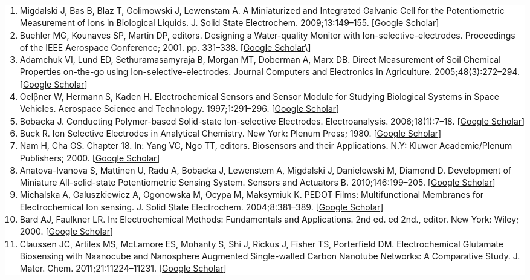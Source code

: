 1.  Migdalski J, Bas B, Blaz T, Golimowski J, Lewenstam A. A Miniaturized and Integrated Galvanic Cell for the Potentiometric Measurement of Ions in Biological Liquids. J. Solid State Electrochem. 2009;13:149–155. \[[Google Scholar](https://scholar.google.com/scholar_lookup?journal=J.%20Solid%20State%20Electrochem&title=A%20Miniaturized%20and%20Integrated%20Galvanic%20Cell%20for%20the%20Potentiometric%20Measurement%20of%20Ions%20in%20Biological%20Liquids&author=J%20Migdalski&author=B%20Bas&author=T%20Blaz&author=J%20Golimowski&author=A%20Lewenstam&volume=13&publication_year=2009&pages=149-155&)\]
2.  Buehler MG, Kounaves SP, Martin DP, editors. Designing a Water-quality Monitor with Ion-selective-electrodes. Proceedings of the IEEE Aerospace Conference; 2001. pp. 331–338. \[[Google Scholar](https://scholar.google.com/scholar_lookup?Buehler%20MG,%20Kounaves%20SP,%20Martin%20DP,%20editors.%20Designing%20a%20Water-quality%20Monitor%20with%20Ion-selective-electrodes.%20Proceedings%20of%20the%20IEEE%20Aerospace%20Conference;%202001.%20pp.%20331%E2%80%93338.)\]
3.  Adamchuk VI, Lund ED, Sethuramasamyraja B, Morgan MT, Doberman A, Marx DB. Direct Measurement of Soil Chemical Properties on-the-go using Ion-selective-electrodes. Journal Computers and Electronics in Agriculture. 2005;48(3):272–294. \[[Google Scholar](https://scholar.google.com/scholar_lookup?journal=Journal%20Computers%20and%20Electronics%20in%20Agriculture&title=Direct%20Measurement%20of%20Soil%20Chemical%20Properties%20on-the-go%20using%20Ion-selective-electrodes&author=VI%20Adamchuk&author=ED%20Lund&author=B%20Sethuramasamyraja&author=MT%20Morgan&author=A%20Doberman&volume=48&issue=3&publication_year=2005&pages=272-294&)\]
4.  Oelβner W, Hermann S, Kaden H. Electrochemical Sensors and Sensor Module for Studying Biological Systems in Space Vehicles. Aerospace Science and Technology. 1997;1:291–296. \[[Google Scholar](https://scholar.google.com/scholar_lookup?journal=Aerospace%20Science%20and%20Technology&title=Electrochemical%20Sensors%20and%20Sensor%20Module%20for%20Studying%20Biological%20Systems%20in%20Space%20Vehicles&author=W%20Oel%CE%B2ner&author=S%20Hermann&author=H%20Kaden&volume=1&publication_year=1997&pages=291-296&)\]
5.  Bobacka J. Conducting Polymer-based Solid-state Ion-selective Electrodes. Electroanalysis. 2006;18(1):7–18. \[[Google Scholar](https://scholar.google.com/scholar_lookup?journal=Electroanalysis&title=Conducting%20Polymer-based%20Solid-state%20Ion-selective%20Electrodes&author=J%20Bobacka&volume=18&issue=1&publication_year=2006&pages=7-18&)\]
6.  Buck R. Ion Selective Electrodes in Analytical Chemistry. New York: Plenum Press; 1980. \[[Google Scholar](https://scholar.google.com/scholar_lookup?title=Ion%20Selective%20Electrodes%20in%20Analytical%20Chemistry&author=R%20Buck&publication_year=1980&)\]
7.  Nam H, Cha GS. Chapter 18. In: Yang VC, Ngo TT, editors. Biosensors and their Applications. N.Y: Kluwer Academic/Plenum Publishers; 2000. \[[Google Scholar](https://scholar.google.com/scholar_lookup?title=Biosensors%20and%20their%20Applications&author=H%20Nam&author=GS%20Cha&publication_year=2000&)\]
8.  Anatova-Ivanova S, Mattinen U, Radu A, Bobacka J, Lewenstem A, Migdalski J, Danielewski M, Diamond D. Development of Miniature All-solid-state Potentiometric Sensing System. Sensors and Actuators B. 2010;146:199–205. \[[Google Scholar](https://scholar.google.com/scholar_lookup?journal=Sensors%20and%20Actuators%20B&title=Development%20of%20Miniature%20All-solid-state%20Potentiometric%20Sensing%20System&author=S%20Anatova-Ivanova&author=U%20Mattinen&author=A%20Radu&author=J%20Bobacka&author=A%20Lewenstem&volume=146&publication_year=2010&pages=199-205&)\]
9.  Michalska A, Galuszkiewicz A, Ogonowska M, Ocypa M, Maksymiuk K. PEDOT Films: Multifunctional Membranes for Electrochemical Ion sensing. J. Solid State Electrochem. 2004;8:381–389. \[[Google Scholar](https://scholar.google.com/scholar_lookup?journal=J.%20Solid%20State%20Electrochem&title=PEDOT%20Films:%20Multifunctional%20Membranes%20for%20Electrochemical%20Ion%20sensing&author=A%20Michalska&author=A%20Galuszkiewicz&author=M%20Ogonowska&author=M%20Ocypa&author=K%20Maksymiuk&volume=8&publication_year=2004&pages=381-389&)\]
10.  Bard AJ, Faulkner LR. In: Electrochemical Methods: Fundamentals and Applications. 2nd ed. ed 2nd., editor. New York: Wiley; 2000. \[[Google Scholar](https://scholar.google.com/scholar_lookup?title=Electrochemical%20Methods:%20Fundamentals%20and%20Applications&author=AJ%20Bard&author=LR%20Faulkner&publication_year=2000&)\]
11.  Claussen JC, Artiles MS, McLamore ES, Mohanty S, Shi J, Rickus J, Fisher TS, Porterfield DM. Electrochemical Glutamate Biosensing with Naanocube and Nanosphere Augmented Single-walled Carbon Nanotube Networks: A Comparative Study. J. Mater. Chem. 2011;21:11224–11231. \[[Google Scholar](https://scholar.google.com/scholar_lookup?journal=J.%20Mater.%20Chem&title=Electrochemical%20Glutamate%20Biosensing%20with%20Naanocube%20and%20Nanosphere%20Augmented%20Single-walled%20Carbon%20Nanotube%20Networks:%20A%20Comparative%20Study&author=JC%20Claussen&author=MS%20Artiles&author=ES%20McLamore&author=S%20Mohanty&author=J%20Shi&volume=21&publication_year=2011&pages=11224-11231&)\]